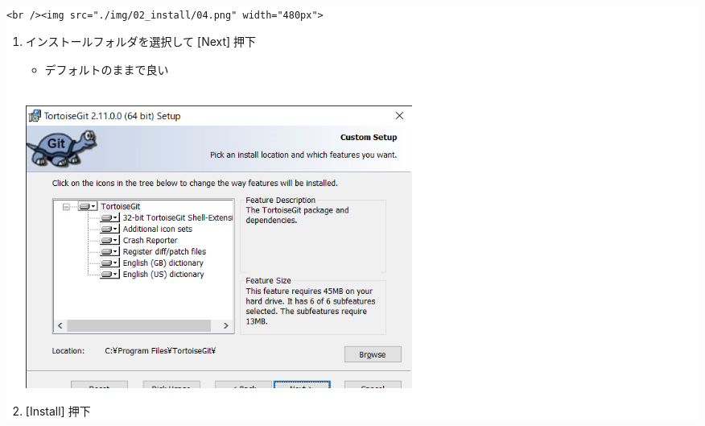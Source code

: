     <br /><img src="./img/02_install/04.png" width="480px">
1. インストールフォルダを選択して [Next] 押下
    - デフォルトのままで良い

    <br /><img src="./img/02_install/05.png" width="480px">
1. [Install] 押下